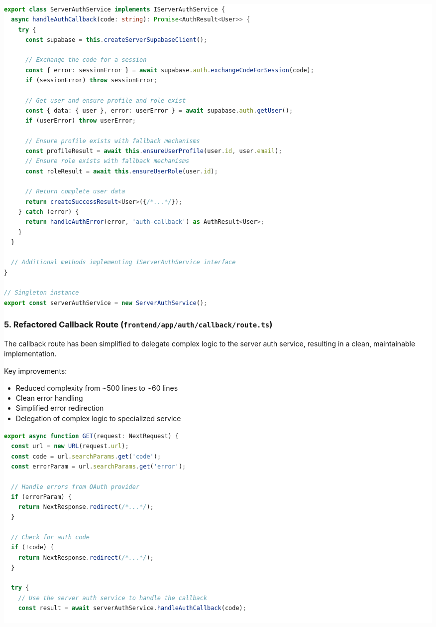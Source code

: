 ```typescript
export class ServerAuthService implements IServerAuthService {
  async handleAuthCallback(code: string): Promise<AuthResult<User>> {
    try {
      const supabase = this.createServerSupabaseClient();
      
      // Exchange the code for a session
      const { error: sessionError } = await supabase.auth.exchangeCodeForSession(code);
      if (sessionError) throw sessionError;
      
      // Get user and ensure profile and role exist
      const { data: { user }, error: userError } = await supabase.auth.getUser();
      if (userError) throw userError;
      
      // Ensure profile exists with fallback mechanisms
      const profileResult = await this.ensureUserProfile(user.id, user.email);
      // Ensure role exists with fallback mechanisms
      const roleResult = await this.ensureUserRole(user.id);
      
      // Return complete user data
      return createSuccessResult<User>({/*...*/});
    } catch (error) {
      return handleAuthError(error, 'auth-callback') as AuthResult<User>;
    }
  }
  
  // Additional methods implementing IServerAuthService interface
}

// Singleton instance
export const serverAuthService = new ServerAuthService();
```

### 5. Refactored Callback Route (`frontend/app/auth/callback/route.ts`)

The callback route has been simplified to delegate complex logic to the server auth service, resulting in a clean, maintainable implementation.

Key improvements:

- Reduced complexity from ~500 lines to ~60 lines
- Clean error handling
- Simplified error redirection
- Delegation of complex logic to specialized service

```typescript
export async function GET(request: NextRequest) {
  const url = new URL(request.url);
  const code = url.searchParams.get('code');
  const errorParam = url.searchParams.get('error');
  
  // Handle errors from OAuth provider
  if (errorParam) {
    return NextResponse.redirect(/*...*/);
  }
  
  // Check for auth code
  if (!code) {
    return NextResponse.redirect(/*...*/);
  }
  
  try {
    // Use the server auth service to handle the callback
    const result = await serverAuthService.handleAuthCallback(code);
    
```